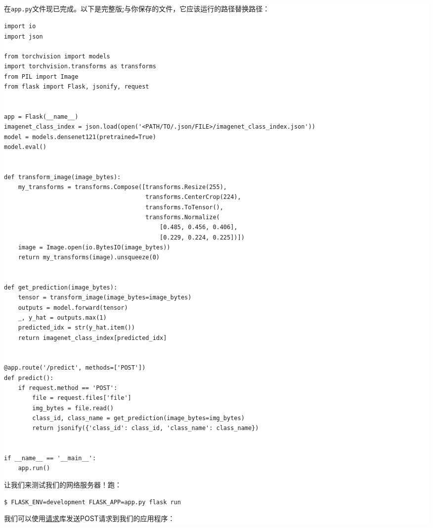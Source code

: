 
在`app.py`文件现已完成。以下是完整版;与你保存的文件，它应该运行的路径替换路径：

    
    
    import io
    import json
    
    from torchvision import models
    import torchvision.transforms as transforms
    from PIL import Image
    from flask import Flask, jsonify, request
    
    
    app = Flask(__name__)
    imagenet_class_index = json.load(open('<PATH/TO/.json/FILE>/imagenet_class_index.json'))
    model = models.densenet121(pretrained=True)
    model.eval()
    
    
    def transform_image(image_bytes):
        my_transforms = transforms.Compose([transforms.Resize(255),
                                            transforms.CenterCrop(224),
                                            transforms.ToTensor(),
                                            transforms.Normalize(
                                                [0.485, 0.456, 0.406],
                                                [0.229, 0.224, 0.225])])
        image = Image.open(io.BytesIO(image_bytes))
        return my_transforms(image).unsqueeze(0)
    
    
    def get_prediction(image_bytes):
        tensor = transform_image(image_bytes=image_bytes)
        outputs = model.forward(tensor)
        _, y_hat = outputs.max(1)
        predicted_idx = str(y_hat.item())
        return imagenet_class_index[predicted_idx]
    
    
    @app.route('/predict', methods=['POST'])
    def predict():
        if request.method == 'POST':
            file = request.files['file']
            img_bytes = file.read()
            class_id, class_name = get_prediction(image_bytes=img_bytes)
            return jsonify({'class_id': class_id, 'class_name': class_name})
    
    
    if __name__ == '__main__':
        app.run()
    

让我们来测试我们的网络服务器！跑：

    
    
    $ FLASK_ENV=development FLASK_APP=app.py flask run
    

我们可以使用[请求](https://pypi.org/project/requests/)库发送POST请求到我们的应用程序：
